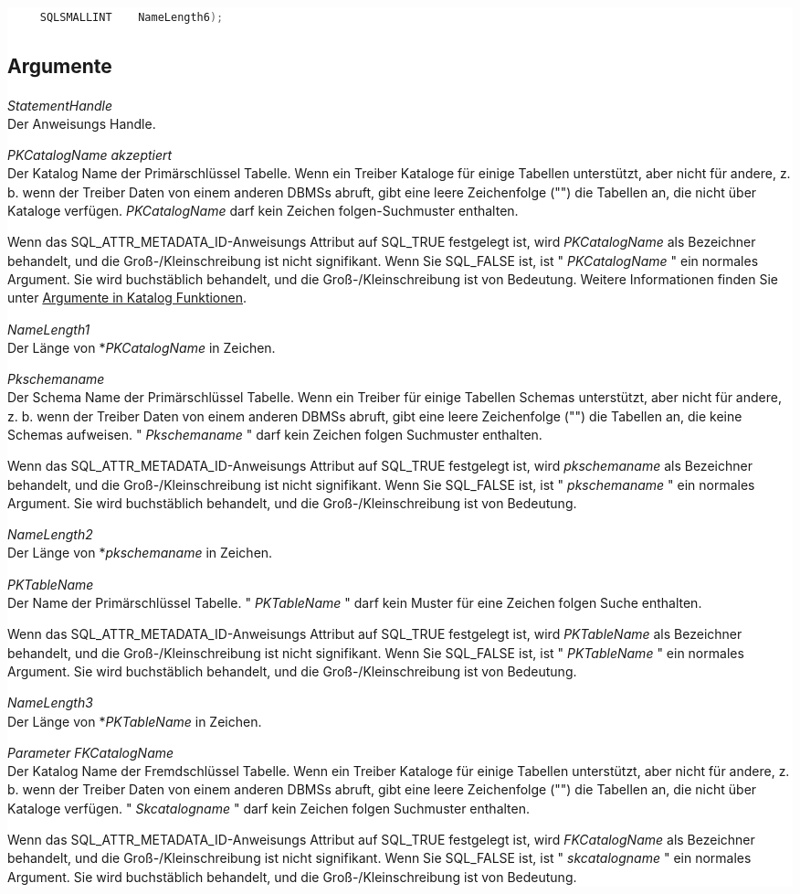 ```cpp  
     SQLSMALLINT    NameLength6);  
```  
  
## <a name="arguments"></a>Argumente  
 *StatementHandle*  
 Der Anweisungs Handle.  
  
 *PKCatalogName akzeptiert*  
 Der Katalog Name der Primärschlüssel Tabelle. Wenn ein Treiber Kataloge für einige Tabellen unterstützt, aber nicht für andere, z. b. wenn der Treiber Daten von einem anderen DBMSs abruft, gibt eine leere Zeichenfolge ("") die Tabellen an, die nicht über Kataloge verfügen. *PKCatalogName* darf kein Zeichen folgen-Suchmuster enthalten.  
  
 Wenn das SQL_ATTR_METADATA_ID-Anweisungs Attribut auf SQL_TRUE festgelegt ist, wird *PKCatalogName* als Bezeichner behandelt, und die Groß-/Kleinschreibung ist nicht signifikant. Wenn Sie SQL_FALSE ist, ist " *PKCatalogName* " ein normales Argument. Sie wird buchstäblich behandelt, und die Groß-/Kleinschreibung ist von Bedeutung. Weitere Informationen finden Sie unter [Argumente in Katalog Funktionen](../../../odbc/reference/develop-app/arguments-in-catalog-functions.md).  
  
 *NameLength1*  
 Der Länge von **PKCatalogName* in Zeichen.  
  
 *Pkschemaname*  
 Der Schema Name der Primärschlüssel Tabelle. Wenn ein Treiber für einige Tabellen Schemas unterstützt, aber nicht für andere, z. b. wenn der Treiber Daten von einem anderen DBMSs abruft, gibt eine leere Zeichenfolge ("") die Tabellen an, die keine Schemas aufweisen. " *Pkschemaname* " darf kein Zeichen folgen Suchmuster enthalten.  
  
 Wenn das SQL_ATTR_METADATA_ID-Anweisungs Attribut auf SQL_TRUE festgelegt ist, wird *pkschemaname* als Bezeichner behandelt, und die Groß-/Kleinschreibung ist nicht signifikant. Wenn Sie SQL_FALSE ist, ist " *pkschemaname* " ein normales Argument. Sie wird buchstäblich behandelt, und die Groß-/Kleinschreibung ist von Bedeutung.  
  
 *NameLength2*  
 Der Länge von **pkschemaname* in Zeichen.  
  
 *PKTableName*  
 Der Name der Primärschlüssel Tabelle. " *PKTableName* " darf kein Muster für eine Zeichen folgen Suche enthalten.  
  
 Wenn das SQL_ATTR_METADATA_ID-Anweisungs Attribut auf SQL_TRUE festgelegt ist, wird *PKTableName* als Bezeichner behandelt, und die Groß-/Kleinschreibung ist nicht signifikant. Wenn Sie SQL_FALSE ist, ist " *PKTableName* " ein normales Argument. Sie wird buchstäblich behandelt, und die Groß-/Kleinschreibung ist von Bedeutung.  
  
 *NameLength3*  
 Der Länge von **PKTableName* in Zeichen.  
  
 *Parameter FKCatalogName*  
 Der Katalog Name der Fremdschlüssel Tabelle. Wenn ein Treiber Kataloge für einige Tabellen unterstützt, aber nicht für andere, z. b. wenn der Treiber Daten von einem anderen DBMSs abruft, gibt eine leere Zeichenfolge ("") die Tabellen an, die nicht über Kataloge verfügen. " *Skcatalogname* " darf kein Zeichen folgen Suchmuster enthalten.  
  
 Wenn das SQL_ATTR_METADATA_ID-Anweisungs Attribut auf SQL_TRUE festgelegt ist, wird *FKCatalogName* als Bezeichner behandelt, und die Groß-/Kleinschreibung ist nicht signifikant. Wenn Sie SQL_FALSE ist, ist " *skcatalogname* " ein normales Argument. Sie wird buchstäblich behandelt, und die Groß-/Kleinschreibung ist von Bedeutung.  
  